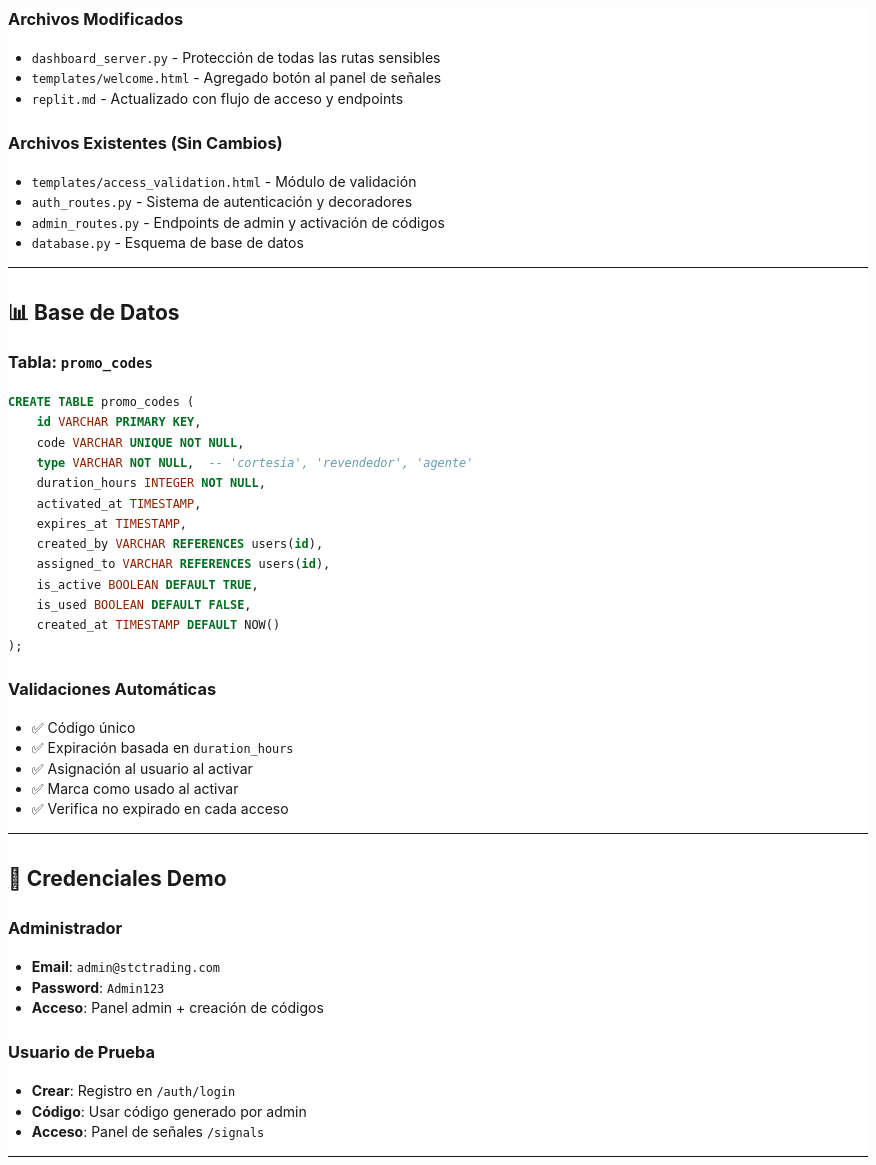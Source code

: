 ### Archivos Modificados
- `dashboard_server.py` - Protección de todas las rutas sensibles
- `templates/welcome.html` - Agregado botón al panel de señales
- `replit.md` - Actualizado con flujo de acceso y endpoints

### Archivos Existentes (Sin Cambios)
- `templates/access_validation.html` - Módulo de validación
- `auth_routes.py` - Sistema de autenticación y decoradores
- `admin_routes.py` - Endpoints de admin y activación de códigos
- `database.py` - Esquema de base de datos

---

## 📊 Base de Datos

### Tabla: `promo_codes`
```sql
CREATE TABLE promo_codes (
    id VARCHAR PRIMARY KEY,
    code VARCHAR UNIQUE NOT NULL,
    type VARCHAR NOT NULL,  -- 'cortesia', 'revendedor', 'agente'
    duration_hours INTEGER NOT NULL,
    activated_at TIMESTAMP,
    expires_at TIMESTAMP,
    created_by VARCHAR REFERENCES users(id),
    assigned_to VARCHAR REFERENCES users(id),
    is_active BOOLEAN DEFAULT TRUE,
    is_used BOOLEAN DEFAULT FALSE,
    created_at TIMESTAMP DEFAULT NOW()
);
```

### Validaciones Automáticas
- ✅ Código único
- ✅ Expiración basada en `duration_hours`
- ✅ Asignación al usuario al activar
- ✅ Marca como usado al activar
- ✅ Verifica no expirado en cada acceso

---

## 🎯 Credenciales Demo

### Administrador
- **Email**: `admin@stctrading.com`
- **Password**: `Admin123`
- **Acceso**: Panel admin + creación de códigos

### Usuario de Prueba
- **Crear**: Registro en `/auth/login`
- **Código**: Usar código generado por admin
- **Acceso**: Panel de señales `/signals`

---